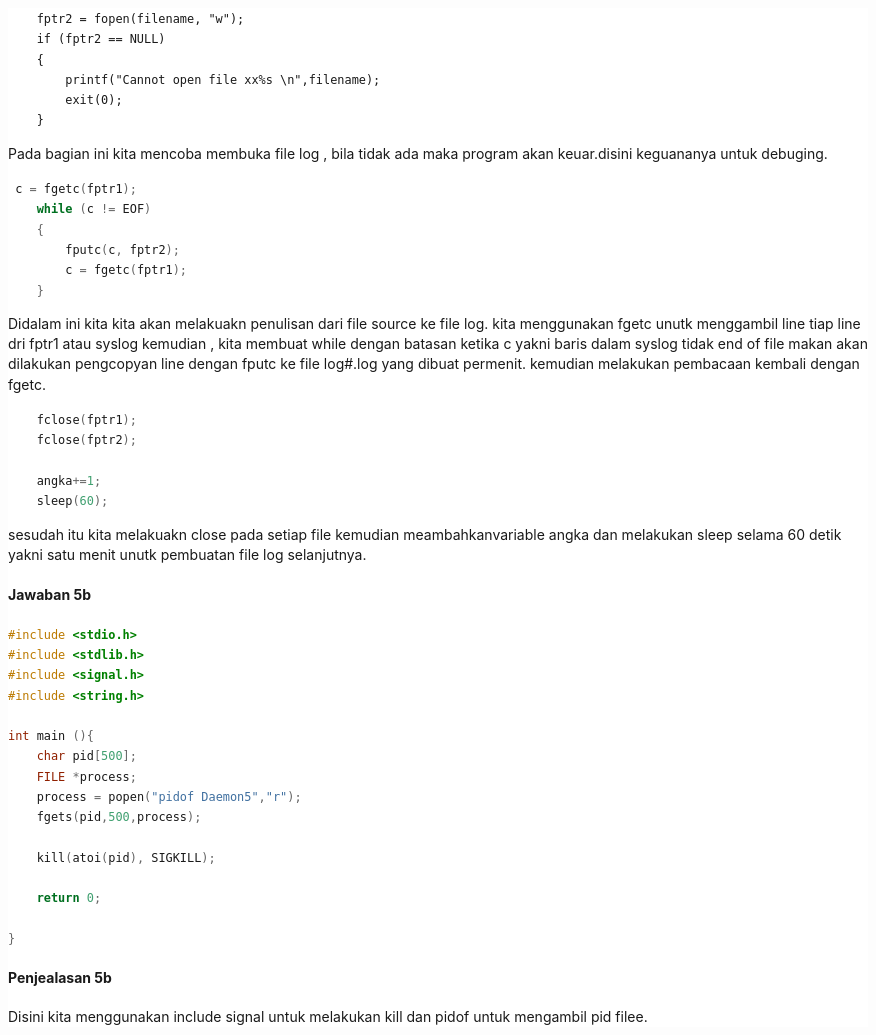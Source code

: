 ```
    fptr2 = fopen(filename, "w"); 
    if (fptr2 == NULL) 
    { 
        printf("Cannot open file xx%s \n",filename); 
        exit(0); 
    } 
```

Pada bagian ini kita mencoba membuka file log , bila tidak ada maka program akan keuar.disini keguananya untuk debuging. 
```C
 c = fgetc(fptr1); 
    while (c != EOF) 
    { 
        fputc(c, fptr2); 
        c = fgetc(fptr1); 
    } 
```
Didalam ini kita kita akan melakuakn penulisan dari file source ke file log. kita menggunakan fgetc unutk menggambil line tiap line  dri fptr1 atau syslog kemudian , kita membuat while dengan batasan ketika c yakni baris dalam syslog tidak end of file
makan akan dilakukan pengcopyan line dengan fputc ke file log#.log yang dibuat permenit. kemudian melakukan pembacaan kembali dengan fgetc.

```C
    fclose(fptr1); 
    fclose(fptr2);
    
    angka+=1;
    sleep(60);
```
sesudah itu kita melakuakn close pada setiap file kemudian meambahkanvariable angka dan melakukan sleep selama 60 detik yakni satu menit unutk pembuatan file log selanjutnya.

#### Jawaban 5b
```C
#include <stdio.h>
#include <stdlib.h>
#include <signal.h>
#include <string.h>

int main (){
    char pid[500];
    FILE *process;
    process = popen("pidof Daemon5","r");
    fgets(pid,500,process);
    
    kill(atoi(pid), SIGKILL);

    return 0;

}

```
#### Penjealasan 5b
Disini kita menggunakan include signal untuk melakukan kill dan pidof untuk mengambil pid filee.
